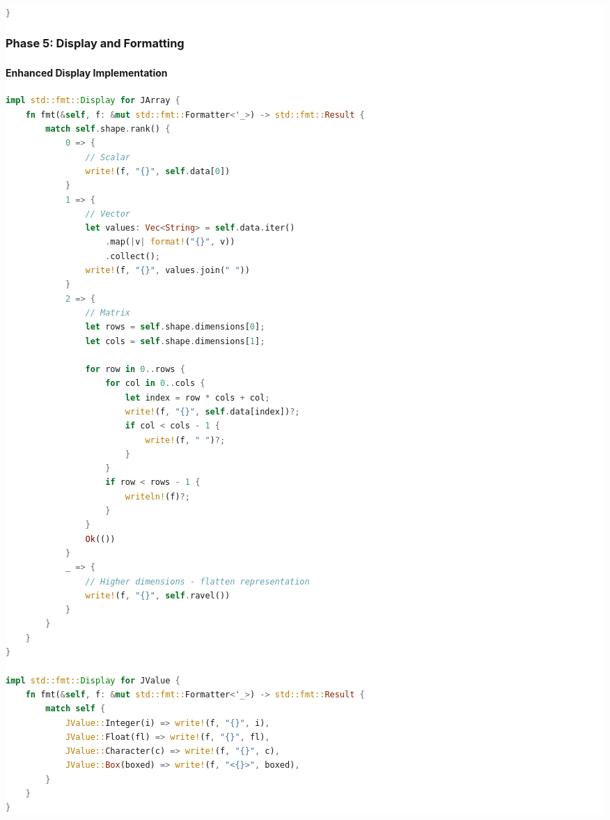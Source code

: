 ```rust
}
```

### Phase 5: Display and Formatting

#### Enhanced Display Implementation
```rust
impl std::fmt::Display for JArray {
    fn fmt(&self, f: &mut std::fmt::Formatter<'_>) -> std::fmt::Result {
        match self.shape.rank() {
            0 => {
                // Scalar
                write!(f, "{}", self.data[0])
            }
            1 => {
                // Vector
                let values: Vec<String> = self.data.iter()
                    .map(|v| format!("{}", v))
                    .collect();
                write!(f, "{}", values.join(" "))
            }
            2 => {
                // Matrix
                let rows = self.shape.dimensions[0];
                let cols = self.shape.dimensions[1];
                
                for row in 0..rows {
                    for col in 0..cols {
                        let index = row * cols + col;
                        write!(f, "{}", self.data[index])?;
                        if col < cols - 1 {
                            write!(f, " ")?;
                        }
                    }
                    if row < rows - 1 {
                        writeln!(f)?;
                    }
                }
                Ok(())
            }
            _ => {
                // Higher dimensions - flatten representation
                write!(f, "{}", self.ravel())
            }
        }
    }
}

impl std::fmt::Display for JValue {
    fn fmt(&self, f: &mut std::fmt::Formatter<'_>) -> std::fmt::Result {
        match self {
            JValue::Integer(i) => write!(f, "{}", i),
            JValue::Float(fl) => write!(f, "{}", fl),
            JValue::Character(c) => write!(f, "{}", c),
            JValue::Box(boxed) => write!(f, "<{}>", boxed),
        }
    }
}
```
